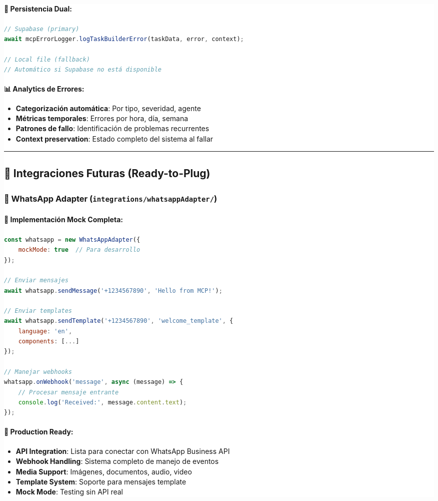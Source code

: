 #### **💾 Persistencia Dual:**
```javascript
// Supabase (primary)
await mcpErrorLogger.logTaskBuilderError(taskData, error, context);

// Local file (fallback)
// Automático si Supabase no está disponible
```

#### **📊 Analytics de Errores:**
- **Categorización automática**: Por tipo, severidad, agente
- **Métricas temporales**: Errores por hora, día, semana
- **Patrones de fallo**: Identificación de problemas recurrentes
- **Context preservation**: Estado completo del sistema al fallar

---

## 🧩 **Integraciones Futuras (Ready-to-Plug)**

### **📱 WhatsApp Adapter (`integrations/whatsappAdapter/`)**

#### **🔌 Implementación Mock Completa:**
```javascript
const whatsapp = new WhatsAppAdapter({
    mockMode: true  // Para desarrollo
});

// Enviar mensajes
await whatsapp.sendMessage('+1234567890', 'Hello from MCP!');

// Enviar templates
await whatsapp.sendTemplate('+1234567890', 'welcome_template', {
    language: 'en',
    components: [...]
});

// Manejar webhooks
whatsapp.onWebhook('message', async (message) => {
    // Procesar mensaje entrante
    console.log('Received:', message.content.text);
});
```

#### **🚀 Production Ready:**
- **API Integration**: Lista para conectar con WhatsApp Business API
- **Webhook Handling**: Sistema completo de manejo de eventos
- **Media Support**: Imágenes, documentos, audio, video
- **Template System**: Soporte para mensajes template
- **Mock Mode**: Testing sin API real
